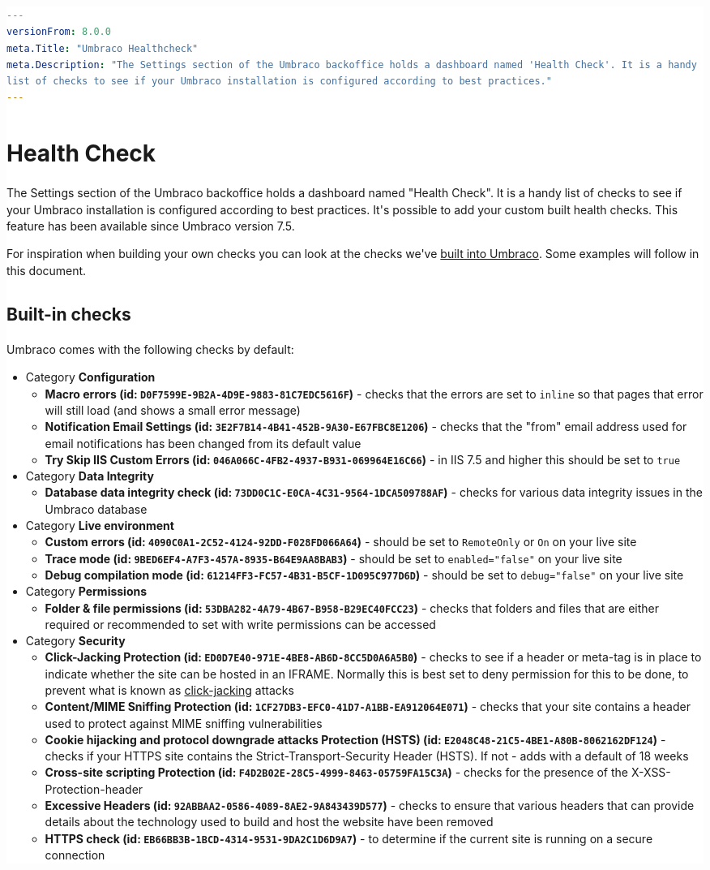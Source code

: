 ```yaml
---
versionFrom: 8.0.0
meta.Title: "Umbraco Healthcheck"
meta.Description: "The Settings section of the Umbraco backoffice holds a dashboard named 'Health Check'. It is a handy list of checks to see if your Umbraco installation is configured according to best practices."
---
```


# Health Check

The Settings section of the Umbraco backoffice holds a dashboard named "Health Check". It is a handy list of checks to see if your Umbraco installation is configured according to best practices. It's possible to add your custom built health checks.
This feature has been available since Umbraco version 7.5.

For inspiration when building your own checks you can look at the checks we've [built into Umbraco](https://github.com/umbraco/Umbraco-CMS/tree/v8/dev/src/Umbraco.Web/HealthCheck/Checks). Some examples will follow in this document.

## Built-in checks

Umbraco comes with the following checks by default:

* Category **Configuration**
  * **Macro errors (id: `D0F7599E-9B2A-4D9E-9883-81C7EDC5616F`)** - checks that the errors are set to `inline` so that pages that error will still load (and shows a small error message)
  * **Notification Email Settings (id: `3E2F7B14-4B41-452B-9A30-E67FBC8E1206`)** - checks that the "from" email address used for email notifications has been changed from its default value
  * **Try Skip IIS Custom Errors (id: `046A066C-4FB2-4937-B931-069964E16C66`)** - in IIS 7.5 and higher this should be set to `true`
* Category **Data Integrity**
  * **Database data integrity check (id: `73DD0C1C-E0CA-4C31-9564-1DCA509788AF`)** - checks for various data integrity issues in the Umbraco database
* Category **Live environment**
  * **Custom errors (id: `4090C0A1-2C52-4124-92DD-F028FD066A64`)** - should be set to `RemoteOnly` or `On` on your live site
  * **Trace mode (id: `9BED6EF4-A7F3-457A-8935-B64E9AA8BAB3`)** - should be set to `enabled="false"` on your live site
  * **Debug compilation mode (id: `61214FF3-FC57-4B31-B5CF-1D095C977D6D`)** - should be set to `debug="false"` on your live site
* Category **Permissions**
  * **Folder & file permissions (id: `53DBA282-4A79-4B67-B958-B29EC40FCC23`)** - checks that folders and files that are either required or recommended to set with write permissions can be accessed
* Category **Security**
  * **Click-Jacking Protection (id: `ED0D7E40-971E-4BE8-AB6D-8CC5D0A6A5B0`)** - checks to see if a header or meta-tag is in place to indicate whether the site can be hosted in an IFRAME.  Normally this is best set to deny permission for this to be done, to prevent what is known as [click-jacking](https://www.owasp.org/index.php/Clickjacking) attacks
  * **Content/MIME Sniffing Protection (id: `1CF27DB3-EFC0-41D7-A1BB-EA912064E071`)** - checks that your site contains a header used to protect against MIME sniffing vulnerabilities
  * **Cookie hijacking and protocol downgrade attacks Protection (HSTS) (id: `E2048C48-21C5-4BE1-A80B-8062162DF124`)** - checks if your HTTPS site contains the Strict-Transport-Security Header (HSTS). If not - adds with a default of 18 weeks
  * **Cross-site scripting Protection (id: `F4D2B02E-28C5-4999-8463-05759FA15C3A`)** - checks for the presence of the X-XSS-Protection-header
  * **Excessive Headers (id: `92ABBAA2-0586-4089-8AE2-9A843439D577`)** - checks to ensure that various headers that can provide details about the technology used to build and host the website have been removed
  * **HTTPS check (id: `EB66BB3B-1BCD-4314-9531-9DA2C1D6D9A7`)** - to determine if the current site is running on a secure connection